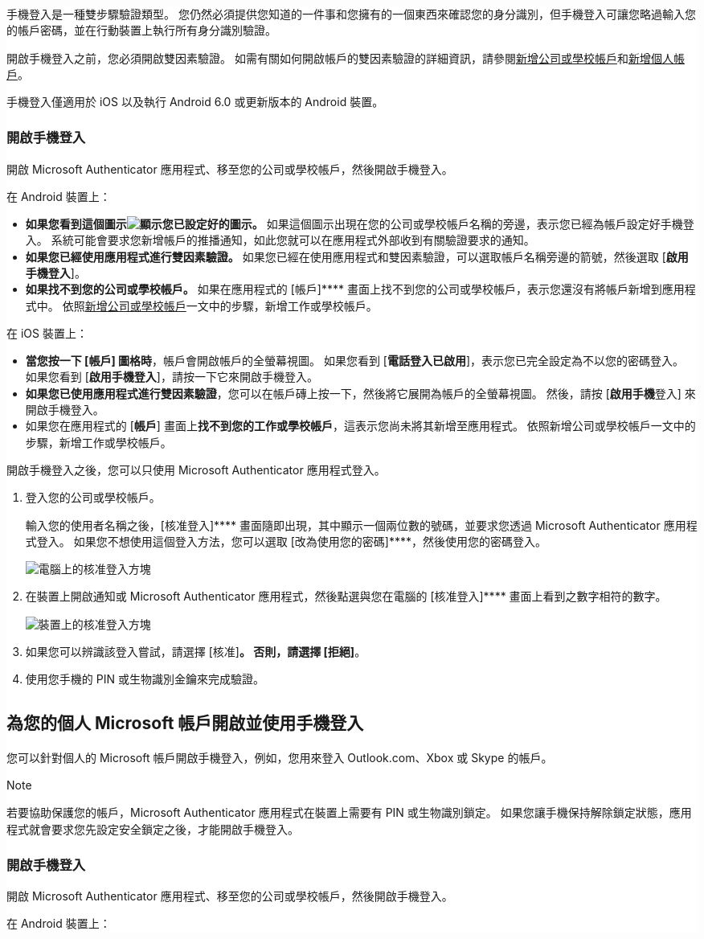手機登入是一種雙步驟驗證類型。 您仍然必須提供您知道的一件事和您擁有的一個東西來確認您的身分識別，但手機登入可讓您略過輸入您的帳戶密碼，並在行動裝置上執行所有身分識別驗證。

開啟手機登入之前，您必須開啟雙因素驗證。 如需有關如何開啟帳戶的雙因素驗證的詳細資訊，請參閱[新增公司或學校帳戶](user-help-auth-app-add-work-school-account.md)和[新增個人帳戶](user-help-auth-app-add-personal-ms-account.md)。

手機登入僅適用於 iOS 以及執行 Android 6.0 或更新版本的 Android 裝置。

### <a name="turn-on-phone-sign-in"></a>開啟手機登入

開啟 Microsoft Authenticator 應用程式、移至您的公司或學校帳戶，然後開啟手機登入。

在 Android 裝置上：

- **如果您看到這個圖示![顯示您已設定好的圖示](media/user-help-auth-app-sign-in/icon.png)。** 如果這個圖示出現在您的公司或學校帳戶名稱的旁邊，表示您已經為帳戶設定好手機登入。 系統可能會要求您新增帳戶的推播通知，如此您就可以在應用程式外部收到有關驗證要求的通知。
- **如果您已經使用應用程式進行雙因素驗證。** 如果您已經在使用應用程式和雙因素驗證，可以選取帳戶名稱旁邊的箭號，然後選取 [**啟用手機登入**]。
- **如果找不到您的公司或學校帳戶。** 如果在應用程式的 [帳戶]**** 畫面上找不到您的公司或學校帳戶，表示您還沒有將帳戶新增到應用程式中。 依照[新增公司或學校帳戶](user-help-auth-app-add-work-school-account.md)一文中的步驟，新增工作或學校帳戶。

在 iOS 裝置上：

- **當您按一下 [帳戶] 圖格時**，帳戶會開啟帳戶的全螢幕視圖。 如果您看到 [**電話登入已啟用**]，表示您已完全設定為不以您的密碼登入。 如果您看到 [**啟用手機登入**]，請按一下它來開啟手機登入。
- **如果您已使用應用程式進行雙因素驗證**，您可以在帳戶磚上按一下，然後將它展開為帳戶的全螢幕視圖。 然後，請按 [**啟用手機**登入] 來開啟手機登入。
- 如果您在應用程式的 [**帳戶**] 畫面上**找不到您的工作或學校帳戶**，這表示您尚未將其新增至應用程式。 依照新增公司或學校帳戶一文中的步驟，新增工作或學校帳戶。

開啟手機登入之後，您可以只使用 Microsoft Authenticator 應用程式登入。

1. 登入您的公司或學校帳戶。

    輸入您的使用者名稱之後，[核准登入]**** 畫面隨即出現，其中顯示一個兩位數的號碼，並要求您透過 Microsoft Authenticator 應用程式登入。 如果您不想使用這個登入方法，您可以選取 [改為使用您的密碼]****，然後使用您的密碼登入。

    ![電腦上的核准登入方塊](media/user-help-auth-app-sign-in/microsoft-auth-app-sign-in.png)

2. 在裝置上開啟通知或 Microsoft Authenticator 應用程式，然後點選與您在電腦的 [核准登入]**** 畫面上看到之數字相符的數字。

    ![裝置上的核准登入方塊](media/user-help-auth-app-sign-in/microsoft-auth-app-sign-in-numbers.png)

3. 如果您可以辨識該登入嘗試，請選擇 [核准]****。 否則，請選擇 [拒絕]****。

4. 使用您手機的 PIN 或生物識別金鑰來完成驗證。

## <a name="turn-on-and-use-phone-sign-in-for-your-personal-microsoft-accounts"></a>為您的個人 Microsoft 帳戶開啟並使用手機登入

您可以針對個人的 Microsoft 帳戶開啟手機登入，例如，您用來登入 Outlook.com、Xbox 或 Skype 的帳戶。

>[!NOTE]
>若要協助保護您的帳戶，Microsoft Authenticator 應用程式在裝置上需要有 PIN 或生物識別鎖定。 如果您讓手機保持解除鎖定狀態，應用程式就會要求您先設定安全鎖定之後，才能開啟手機登入。

### <a name="turn-on-phone-sign-in"></a>開啟手機登入 

開啟 Microsoft Authenticator 應用程式、移至您的公司或學校帳戶，然後開啟手機登入。

在 Android 裝置上：
